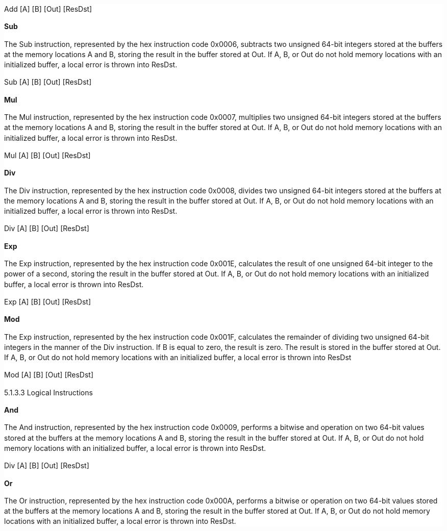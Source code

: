 Add [A] [B] [Out] [ResDst]

**Sub**

The Sub instruction, represented by the hex instruction code 0x0006, subtracts two unsigned 64-bit integers stored at the buffers at the memory locations A and B, storing the result in the buffer stored at Out. If A, B, or Out do not hold memory locations with an initialized buffer, a local error is thrown into ResDst.

Sub [A] [B] [Out] [ResDst]

**Mul**

The Mul instruction, represented by the hex instruction code 0x0007, multiplies two unsigned 64-bit integers stored at the buffers at the memory locations A and B, storing the result in the buffer stored at Out. If A, B, or Out do not hold memory locations with an initialized buffer, a local error is thrown into ResDst.

Mul [A] [B] [Out] [ResDst]

**Div**

The Div instruction, represented by the hex instruction code 0x0008, divides two unsigned 64-bit integers stored at the buffers at the memory locations A and B, storing the result in the buffer stored at Out. If A, B, or Out do not hold memory locations with an initialized buffer, a local error is thrown into ResDst.

Div [A] [B] [Out] [ResDst]

**Exp**

The Exp instruction, represented by the hex instruction code 0x001E, calculates the result of one unsigned 64-bit integer to the power of a second, storing the result in the buffer stored at Out. If A, B, or Out do not hold memory locations with an initialized buffer, a local error is thrown into ResDst.

Exp [A] [B] [Out] [ResDst]

**Mod**

The Exp instruction, represented by the hex instruction code 0x001F, calculates the remainder of dividing two unsigned 64-bit integers in the manner of the Div instruction. If B is equal to zero, the result is zero. The result is stored in the buffer stored at Out. If A, B, or Out do not hold memory locations with an initialized buffer, a local error is thrown into ResDst

Mod [A] [B] [Out] [ResDst]

5.1.3.3 Logical Instructions

**And**

The And instruction, represented by the hex instruction code 0x0009, performs a bitwise and operation on two 64-bit values stored at the buffers at the memory locations A and B, storing the result in the buffer stored at Out. If A, B, or Out do not hold memory locations with an initialized buffer, a local error is thrown into ResDst.

Div [A] [B] [Out] [ResDst]

**Or**

The Or instruction, represented by the hex instruction code 0x000A, performs a bitwise or operation on two 64-bit values stored at the buffers at the memory locations A and B, storing the result in the buffer stored at Out. If A, B, or Out do not hold memory locations with an initialized buffer, a local error is thrown into ResDst.

